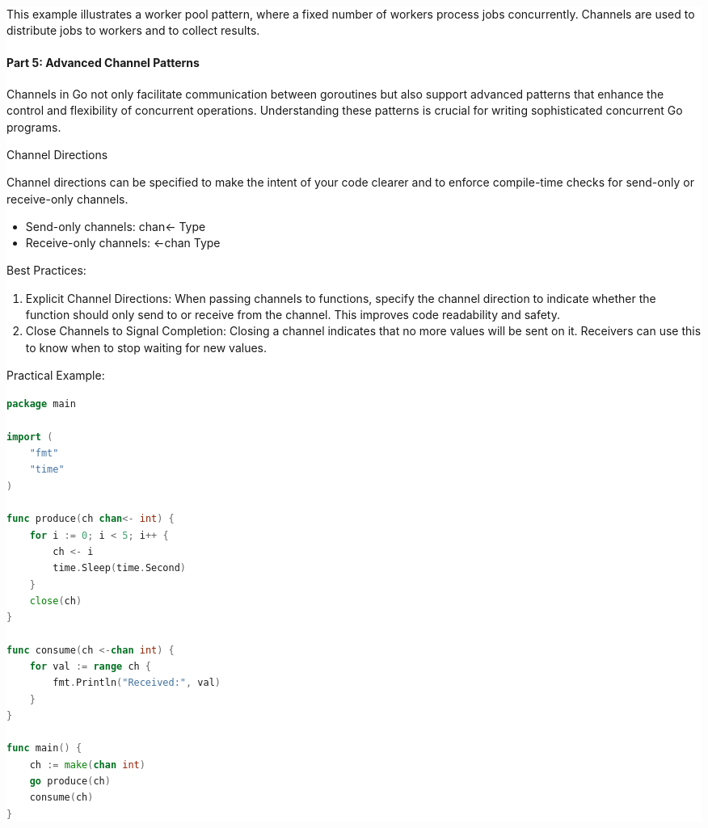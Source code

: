 This example illustrates a worker pool pattern, where a fixed number of workers process jobs concurrently. Channels are used to distribute jobs to workers and to collect results.

#### Part 5: Advanced Channel Patterns

Channels in Go not only facilitate communication between goroutines but also support advanced patterns that enhance the control and flexibility of concurrent operations. Understanding these patterns is crucial for writing sophisticated concurrent Go programs.

Channel Directions

Channel directions can be specified to make the intent of your code clearer and to enforce compile-time checks for send-only or receive-only channels.

* Send-only channels: chan\<- Type
* Receive-only channels: \<-chan Type

Best Practices:

1. Explicit Channel Directions: When passing channels to functions, specify the channel direction to indicate whether the function should only send to or receive from the channel. This improves code readability and safety.
2. Close Channels to Signal Completion: Closing a channel indicates that no more values will be sent on it. Receivers can use this to know when to stop waiting for new values.

Practical Example:

```go
package main

import (
    "fmt"
    "time"
)

func produce(ch chan<- int) {
    for i := 0; i < 5; i++ {
        ch <- i
        time.Sleep(time.Second)
    }
    close(ch)
}

func consume(ch <-chan int) {
    for val := range ch {
        fmt.Println("Received:", val)
    }
}

func main() {
    ch := make(chan int)
    go produce(ch)
    consume(ch)
}

```
